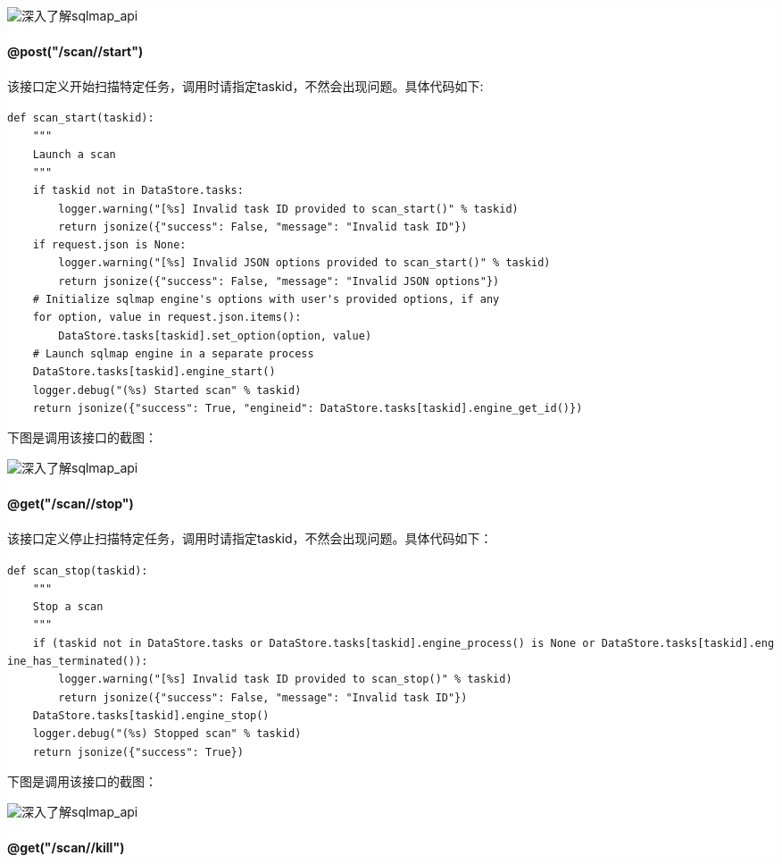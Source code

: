 ![深入了解sqlmap\_api](https://image.3001.net/images/20190529/1559139307\_5cee93eb39651.png!small)

#### @post("/scan//start") <a href="#h3-16" id="h3-16"></a>

该接口定义开始扫描特定任务，调用时请指定taskid，不然会出现问题。具体代码如下:

```
def scan_start(taskid):
    """
    Launch a scan
    """
    if taskid not in DataStore.tasks:
        logger.warning("[%s] Invalid task ID provided to scan_start()" % taskid)
        return jsonize({"success": False, "message": "Invalid task ID"})
    if request.json is None:
        logger.warning("[%s] Invalid JSON options provided to scan_start()" % taskid)
        return jsonize({"success": False, "message": "Invalid JSON options"})
    # Initialize sqlmap engine's options with user's provided options, if any
    for option, value in request.json.items():
        DataStore.tasks[taskid].set_option(option, value)
    # Launch sqlmap engine in a separate process
    DataStore.tasks[taskid].engine_start()
    logger.debug("(%s) Started scan" % taskid)
    return jsonize({"success": True, "engineid": DataStore.tasks[taskid].engine_get_id()})
```

下图是调用该接口的截图：

![深入了解sqlmap\_api](https://image.3001.net/images/20190529/1559139313\_5cee93f1d1c3e.png!small)

#### @get("/scan//stop") <a href="#h3-17" id="h3-17"></a>

该接口定义停止扫描特定任务，调用时请指定taskid，不然会出现问题。具体代码如下：

```
def scan_stop(taskid):
    """
    Stop a scan
    """
    if (taskid not in DataStore.tasks or DataStore.tasks[taskid].engine_process() is None or DataStore.tasks[taskid].engine_has_terminated()):
        logger.warning("[%s] Invalid task ID provided to scan_stop()" % taskid)
        return jsonize({"success": False, "message": "Invalid task ID"})
    DataStore.tasks[taskid].engine_stop()
    logger.debug("(%s) Stopped scan" % taskid)
    return jsonize({"success": True})
```

下图是调用该接口的截图：

![深入了解sqlmap\_api](https://image.3001.net/images/20190529/1559139320\_5cee93f862c62.png!small)

#### @get("/scan//kill") <a href="#h3-18" id="h3-18"></a>
